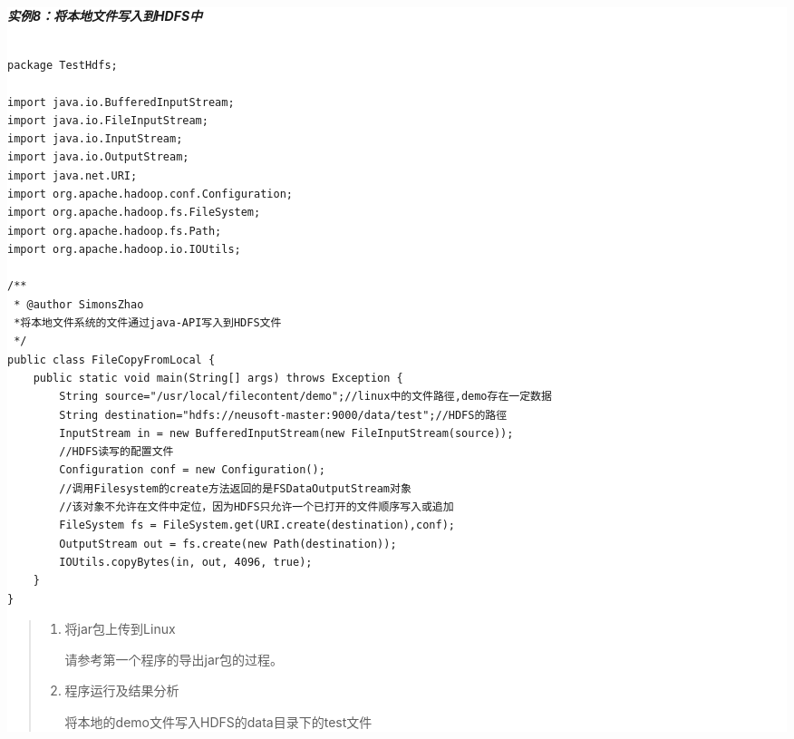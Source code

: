 ###### **实例8：将本地文件写入到HDFS中**

```
package TestHdfs;

import java.io.BufferedInputStream;
import java.io.FileInputStream;
import java.io.InputStream;
import java.io.OutputStream;
import java.net.URI;
import org.apache.hadoop.conf.Configuration;
import org.apache.hadoop.fs.FileSystem;
import org.apache.hadoop.fs.Path;
import org.apache.hadoop.io.IOUtils;
 
/**
 * @author SimonsZhao
 *将本地文件系统的文件通过java-API写入到HDFS文件
 */
public class FileCopyFromLocal {
    public static void main(String[] args) throws Exception {
        String source="/usr/local/filecontent/demo";//linux中的文件路徑,demo存在一定数据
        String destination="hdfs://neusoft-master:9000/data/test";//HDFS的路徑
        InputStream in = new BufferedInputStream(new FileInputStream(source));
        //HDFS读写的配置文件
        Configuration conf = new Configuration();
        //调用Filesystem的create方法返回的是FSDataOutputStream对象
        //该对象不允许在文件中定位，因为HDFS只允许一个已打开的文件顺序写入或追加
        FileSystem fs = FileSystem.get(URI.create(destination),conf);
        OutputStream out = fs.create(new Path(destination));
        IOUtils.copyBytes(in, out, 4096, true);
    }
}
```

> 1. 将jar包上传到Linux
>
>    请参考第一个程序的导出jar包的过程。 
>
> 2. 程序运行及结果分析
>
>    将本地的demo文件写入HDFS的data目录下的test文件